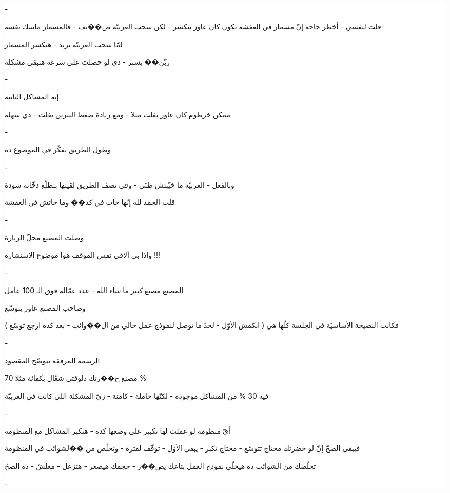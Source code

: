 \-

قلت لنفسي - أخطر حاجة إنّ مسمار في العفشة يكون كان عاوز يتكسر - لكن سحب
العربيّة ض��يف - فالمسمار ماسك نفسه

لمّا سحب العربيّة يزيد - هيكسر المسمار

ربّن�� يستر - دي لو حصلت على سرعة هتبقى مشكلة

\-

إيه المشاكل التانية

ممكن خرطوم كان عاوز يفلت مثلا - ومع زيادة ضغط البنزين يفلت - دي
سهلة

\-

وطول الطريق بفكّر في الموضوع ده

\-

وبالفعل - العربيّة ما خيّبتش ظنّي - وفي نصف الطريق لقيتها بتطلّع دخّانة
سودة

قلت الحمد لله إنّها جات في كد�� وما جاتش في العفشة

\-

وصلت المصنع محلّ الزيارة

وإذا بي ألاقي نفس الموقف هوا موضوع الاستشارة !!!

\-

المصنع مصنع كبير ما شاء الله - عدد عمّاله فوق الـ 100 عامل

وصاحب المصنع عاوز يتوسّع

فكانت النصيحة الأساسيّة في الجلسة كلّها هي ( انكمش الأوّل - لحدّ ما توصل
لنموذج عمل خالي من ال��وائب - بعد كده ارجع توسّع )

\-

الرسمة المرفقة بتوضّح المقصود

مصنع ح��رتك دلوقتي شغّال بكفائة مثلا 70 %

فيه 30 % من المشاكل موجودة - لكنّها خاملة - كامنة - زيّ المشكلة اللي كانت
في العربيّة

\-

أيّ منظومة لو عملت لها تكبير على وضعها كده - هتكبر المشاكل مع
المنظومة

فيبقى الصحّ إنّ لو حضرتك محتاج تتوسّع - محتاج تكبر - يبقى الأوّل - توقّف
لفترة - وتخلّص من ��لشوائب في المنظومة

تخلّصك من الشوائب ده هيخلّي نموذج العمل بتاعك يص��ر - حجمك هيصغر - هتزعل -
معلشّ - ده الصحّ

\-
